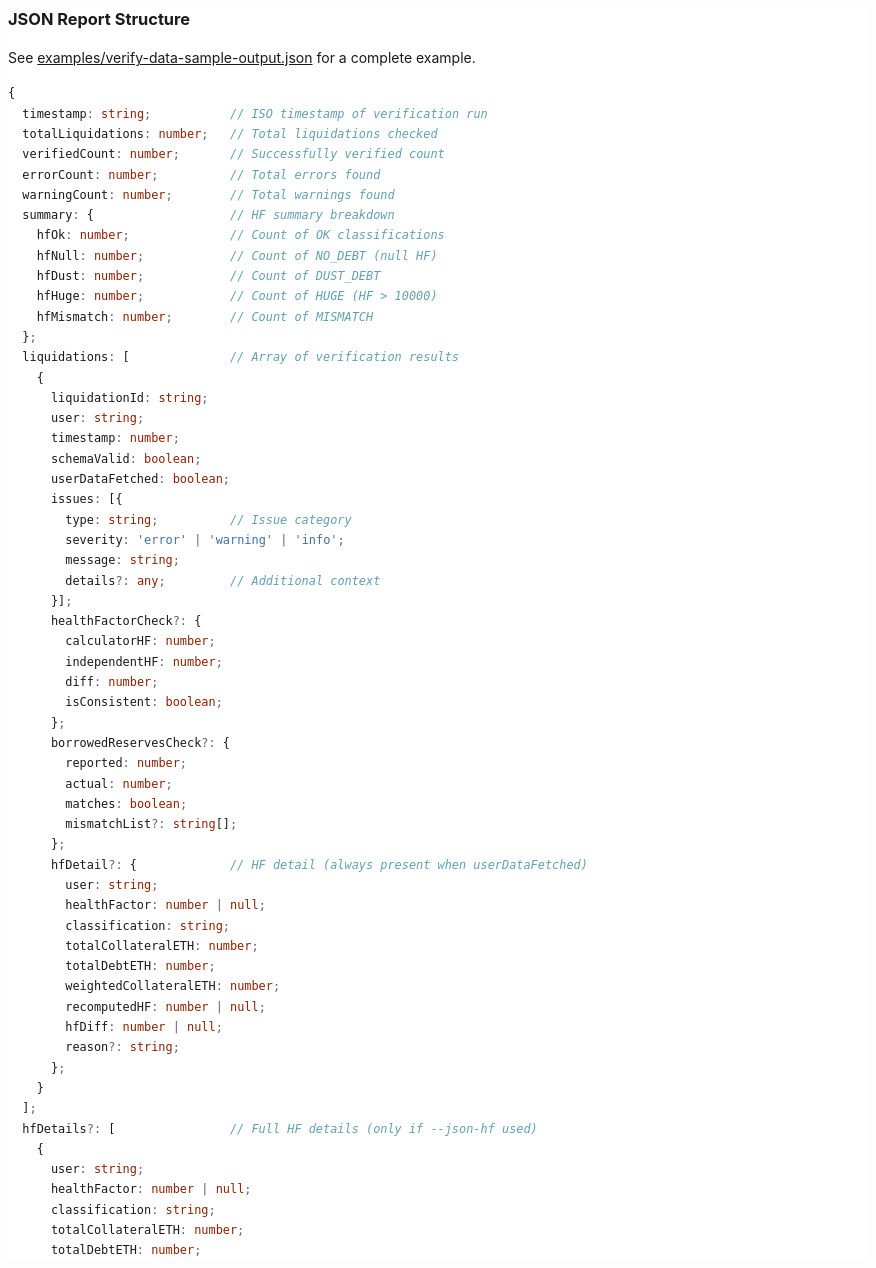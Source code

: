 ### JSON Report Structure

See [examples/verify-data-sample-output.json](../examples/verify-data-sample-output.json) for a complete example.

```typescript
{
  timestamp: string;           // ISO timestamp of verification run
  totalLiquidations: number;   // Total liquidations checked
  verifiedCount: number;       // Successfully verified count
  errorCount: number;          // Total errors found
  warningCount: number;        // Total warnings found
  summary: {                   // HF summary breakdown
    hfOk: number;              // Count of OK classifications
    hfNull: number;            // Count of NO_DEBT (null HF)
    hfDust: number;            // Count of DUST_DEBT
    hfHuge: number;            // Count of HUGE (HF > 10000)
    hfMismatch: number;        // Count of MISMATCH
  };
  liquidations: [              // Array of verification results
    {
      liquidationId: string;
      user: string;
      timestamp: number;
      schemaValid: boolean;
      userDataFetched: boolean;
      issues: [{
        type: string;          // Issue category
        severity: 'error' | 'warning' | 'info';
        message: string;
        details?: any;         // Additional context
      }];
      healthFactorCheck?: {
        calculatorHF: number;
        independentHF: number;
        diff: number;
        isConsistent: boolean;
      };
      borrowedReservesCheck?: {
        reported: number;
        actual: number;
        matches: boolean;
        mismatchList?: string[];
      };
      hfDetail?: {             // HF detail (always present when userDataFetched)
        user: string;
        healthFactor: number | null;
        classification: string;
        totalCollateralETH: number;
        totalDebtETH: number;
        weightedCollateralETH: number;
        recomputedHF: number | null;
        hfDiff: number | null;
        reason?: string;
      };
    }
  ];
  hfDetails?: [                // Full HF details (only if --json-hf used)
    {
      user: string;
      healthFactor: number | null;
      classification: string;
      totalCollateralETH: number;
      totalDebtETH: number;
```
